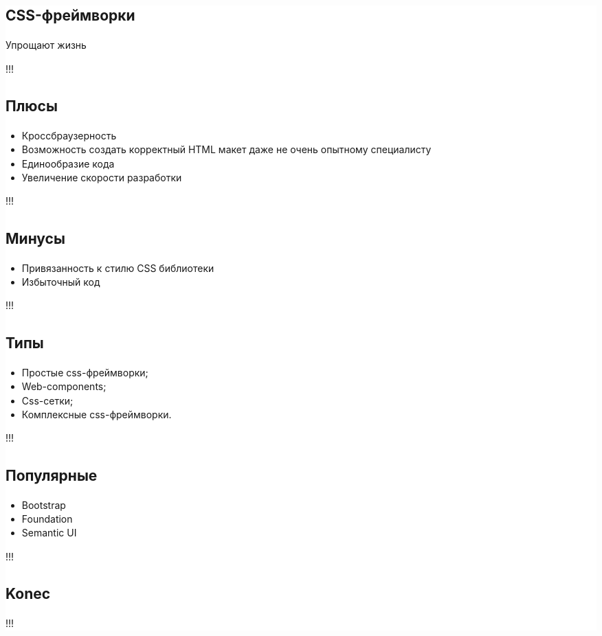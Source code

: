 ## CSS-фреймворки
Упрощают жизнь

!!!
## Плюсы
- Кроссбраузерность
- Возможность создать корректный HTML макет даже не очень опытному специалисту
- Единообразие кода
- Увеличение скорости разработки

!!!
## Минусы
- Привязанность к стилю CSS библиотеки
- Избыточный код

!!!
## Типы
- Простые css-фреймворки;
- Web-components;
- Css-сетки;
- Комплексные css-фреймворки.

!!!
## Популярные
- Bootstrap
- Foundation
- Semantic UI

!!!
## Konec

!!!
